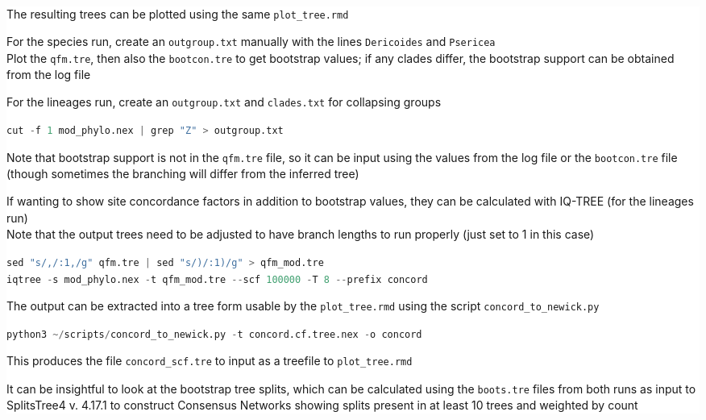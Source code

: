 The resulting trees can be plotted using the same `plot_tree.rmd`  

For the species run, create an `outgroup.txt` manually with the lines `Dericoides` and `Psericea`  
Plot the `qfm.tre`, then also the `bootcon.tre` to get bootstrap values; if any clades differ, the bootstrap support can be obtained from the log file  

For the lineages run, create an `outgroup.txt` and `clades.txt` for collapsing groups  
```s
cut -f 1 mod_phylo.nex | grep "Z" > outgroup.txt
```
Note that bootstrap support is not in the `qfm.tre` file, so it can be input using the values from the log file or the `bootcon.tre` file (though sometimes the branching will differ from the inferred tree)  

If wanting to show site concordance factors in addition to bootstrap values, they can be calculated with IQ-TREE (for the lineages run)  
Note that the output trees need to be adjusted to have branch lengths to run properly (just set to 1 in this case)  
```s
sed "s/,/:1,/g" qfm.tre | sed "s/)/:1)/g" > qfm_mod.tre
iqtree -s mod_phylo.nex -t qfm_mod.tre --scf 100000 -T 8 --prefix concord
```
The output can be extracted into a tree form usable by the `plot_tree.rmd` using the script `concord_to_newick.py`  
```s
python3 ~/scripts/concord_to_newick.py -t concord.cf.tree.nex -o concord
```
This produces the file `concord_scf.tre` to input as a treefile to `plot_tree.rmd`  


It can be insightful to look at the bootstrap tree splits, which can be calculated using the `boots.tre` files from both runs as input to SplitsTree4 v. 4.17.1 to construct Consensus Networks showing splits present in at least 10 trees and weighted by count  
